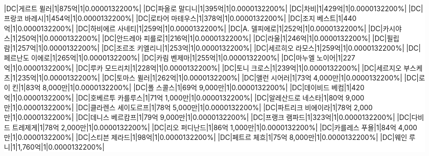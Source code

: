 |DC|게르트 뮐러|1|875억|1|0.0000132200%|
|DC|파올로 말디니|1|395억|1|0.0000132200%|
|DC|차비|1|429억|1|0.0000132200%|
|DC|프랑코 바레시|1|454억|1|0.0000132200%|
|DC|로타어 마테우스|1|378억|1|0.0000132200%|
|DC|조지 베스트|1|440억|1|0.0000132200%|
|DC|하비에르 사네티|1|259억|1|0.0000132200%|
|DC|A. 델피에로|1|252억|1|0.0000132200%|
|DC|카시야스|1|250억|1|0.0000132200%|
|DC|안드레아 피를로|1|216억|1|0.0000132200%|
|DC|라울|1|246억|1|0.0000132200%|
|DC|필립 람|1|257억|1|0.0000132200%|
|DC|조르조 키엘리니|1|253억|1|0.0000132200%|
|DC|세르히오 라모스|1|259억|1|0.0000132200%|
|DC|페르난도 이에로|1|265억|1|0.0000132200%|
|DC|카림 벤제마|1|255억|1|0.0000132200%|
|DC|마누엘 노이어|1|227억|1|0.0000132200%|
|DC|루카 모드리치|1|228억|1|0.0000132200%|
|DC|토니 크로스|1|239억|1|0.0000132200%|
|DC|세르지오 부스케츠|1|235억|1|0.0000132200%|
|DC|토마스 뮐러|1|262억|1|0.0000132200%|
|DC|앨런 시어러|1|73억 4,000만|1|0.0000132200%|
|DC|로이 킨|1|83억 8,000만|1|0.0000132200%|
|DC|폴 스콜스|1|69억 9,000만|1|0.0000132200%|
|DC|데이비드 베컴|1|420억|1|0.0000132200%|
|DC|호베르투 카를루스|1|71억 1,000만|1|0.0000132200%|
|DC|알레산드로 네스타|1|80억 9,000만|1|0.0000132200%|
|DC|클라렌스 세이도르프|1|78억 5,000만|1|0.0000132200%|
|DC|파트리크 비에이라|1|78억 2,000만|1|0.0000132200%|
|DC|데니스 베르캄프|1|79억 9,000만|1|0.0000132200%|
|DC|프랭크 램파드|1|323억|1|0.0000132200%|
|DC|다비드 트레제게|1|78억 2,000만|1|0.0000132200%|
|DC|리오 퍼디난드|1|86억 1,000만|1|0.0000132200%|
|DC|카를레스 푸욜|1|84억 4,000만|1|0.0000132200%|
|DC|스티븐 제라드|1|98억|1|0.0000132200%|
|DC|페트르 체흐|1|75억 8,000만|1|0.0000132200%|
|DC|웨인 루니|1|1,760억|1|0.0000132200%|